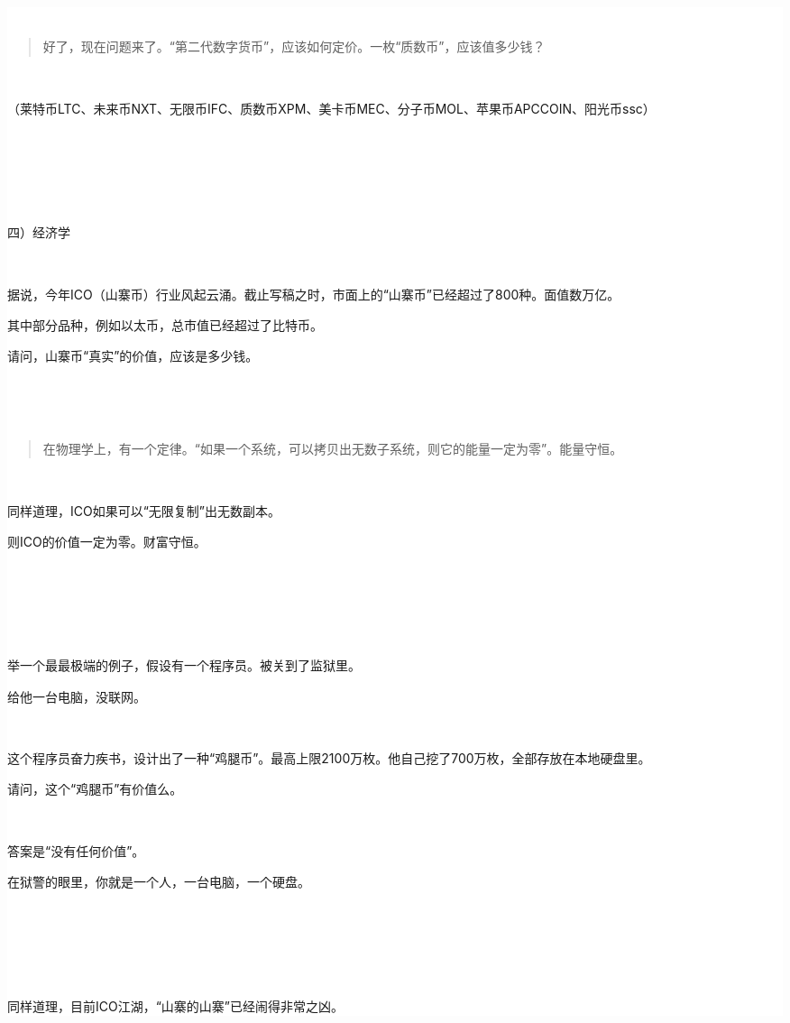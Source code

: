 &nbsp;

> 好了，现在问题来了。“第二代数字货币”，应该如何定价。一枚“质数币”，应该值多少钱？

&nbsp;

（莱特币LTC、未来币NXT、无限币IFC、质数币XPM、美卡币MEC、分子币MOL、苹果币APCCOIN、阳光币ssc）

&nbsp;

&nbsp;

&nbsp;

四）经济学

&nbsp;

据说，今年ICO（山寨币）行业风起云涌。截止写稿之时，市面上的“山寨币”已经超过了800种。面值数万亿。

其中部分品种，例如以太币，总市值已经超过了比特币。

请问，山寨币“真实”的价值，应该是多少钱。

&nbsp;&nbsp;

&nbsp;

> 在物理学上，有一个定律。“如果一个系统，可以拷贝出无数子系统，则它的能量一定为零”。能量守恒。

&nbsp;

同样道理，ICO如果可以“无限复制”出无数副本。

则ICO的价值一定为零。财富守恒。

&nbsp;

&nbsp;

&nbsp;

举一个最最极端的例子，假设有一个程序员。被关到了监狱里。

给他一台电脑，没联网。

&nbsp;

这个程序员奋力疾书，设计出了一种“鸡腿币”。最高上限2100万枚。他自己挖了700万枚，全部存放在本地硬盘里。

请问，这个“鸡腿币”有价值么。

&nbsp;

答案是“没有任何价值”。

在狱警的眼里，你就是一个人，一台电脑，一个硬盘。

&nbsp;

&nbsp;

&nbsp;

同样道理，目前ICO江湖，“山寨的山寨”已经闹得非常之凶。
